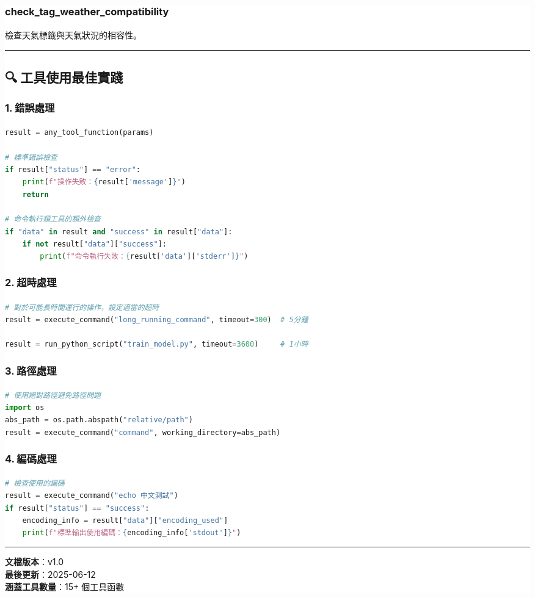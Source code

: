 ### check_tag_weather_compatibility
檢查天氣標籤與天氣狀況的相容性。

---

## 🔍 工具使用最佳實踐

### 1. 錯誤處理
```python
result = any_tool_function(params)

# 標準錯誤檢查
if result["status"] == "error":
    print(f"操作失敗：{result['message']}")
    return

# 命令執行類工具的額外檢查
if "data" in result and "success" in result["data"]:
    if not result["data"]["success"]:
        print(f"命令執行失敗：{result['data']['stderr']}")
```

### 2. 超時處理
```python
# 對於可能長時間運行的操作，設定適當的超時
result = execute_command("long_running_command", timeout=300)  # 5分鐘

result = run_python_script("train_model.py", timeout=3600)     # 1小時
```

### 3. 路徑處理
```python
# 使用絕對路徑避免路徑問題
import os
abs_path = os.path.abspath("relative/path")
result = execute_command("command", working_directory=abs_path)
```

### 4. 編碼處理
```python
# 檢查使用的編碼
result = execute_command("echo 中文測試")
if result["status"] == "success":
    encoding_info = result["data"]["encoding_used"]
    print(f"標準輸出使用編碼：{encoding_info['stdout']}")
```

---

**文檔版本**：v1.0  
**最後更新**：2025-06-12  
**涵蓋工具數量**：15+ 個工具函數